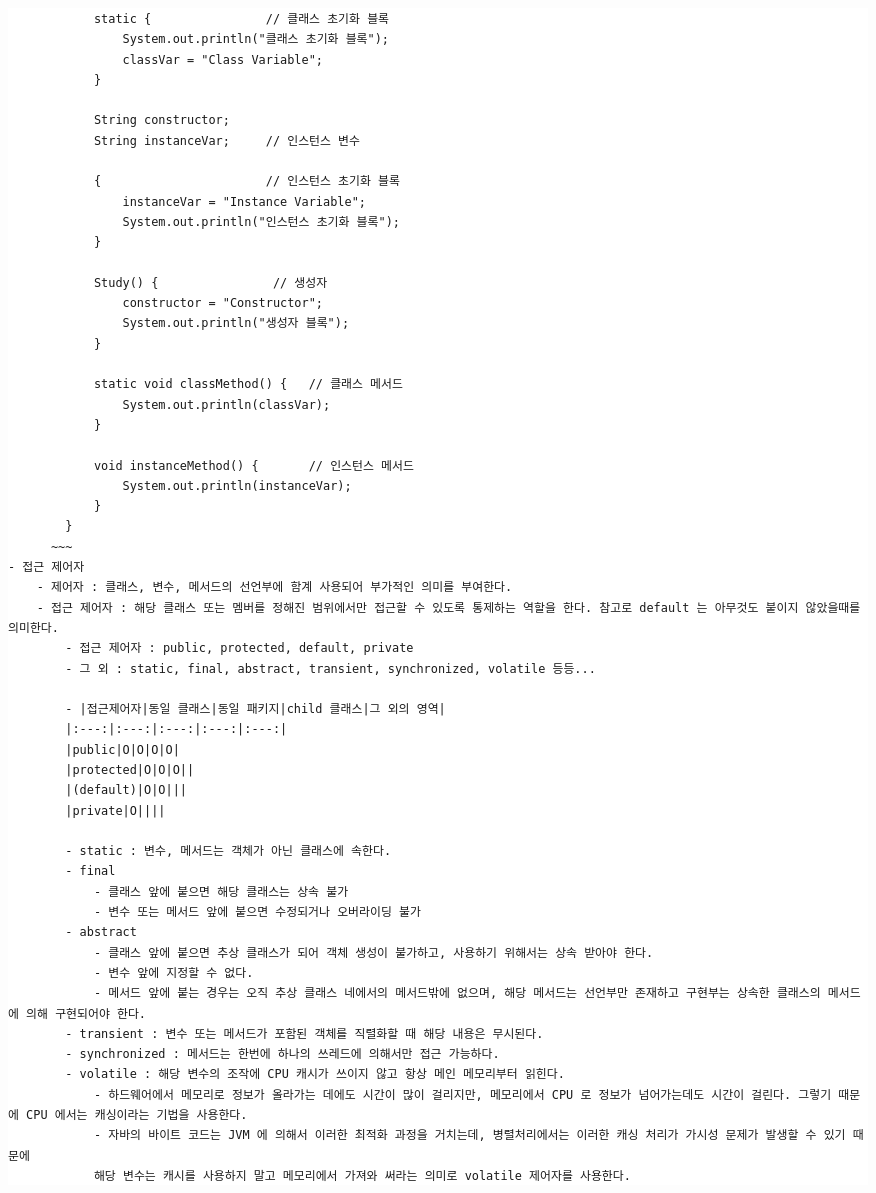                 static {                // 클래스 초기화 블록
                    System.out.println("클래스 초기화 블록");
                    classVar = "Class Variable";
                }
            
                String constructor;
                String instanceVar;     // 인스턴스 변수
            
                {                       // 인스턴스 초기화 블록
                    instanceVar = "Instance Variable";
                    System.out.println("인스턴스 초기화 블록");
                }
            
                Study() {                // 생성자
                    constructor = "Constructor";
                    System.out.println("생성자 블록");
                }
            
                static void classMethod() {   // 클래스 메서드
                    System.out.println(classVar);
                }
            
                void instanceMethod() {       // 인스턴스 메서드
                    System.out.println(instanceVar);
                }
            }
          ~~~
    - 접근 제어자
        - 제어자 : 클래스, 변수, 메서드의 선언부에 함계 사용되어 부가적인 의미를 부여한다.
        - 접근 제어자 : 해당 클래스 또는 멤버를 정해진 범위에서만 접근할 수 있도록 통제하는 역할을 한다. 참고로 default 는 아무것도 붙이지 않았을때를 의미한다.
            - 접근 제어자 : public, protected, default, private
            - 그 외 : static, final, abstract, transient, synchronized, volatile 등등...
        
            - |접근제어자|동일 클래스|동일 패키지|child 클래스|그 외의 영역|
            |:---:|:---:|:---:|:---:|:---:|
            |public|O|O|O|O|
            |protected|O|O|O||
            |(default)|O|O|||
            |private|O||||
        
            - static : 변수, 메서드는 객체가 아닌 클래스에 속한다. 
            - final
                - 클래스 앞에 붙으면 해당 클래스는 상속 불가 
                - 변수 또는 메서드 앞에 붙으면 수정되거나 오버라이딩 불가
            - abstract
                - 클래스 앞에 붙으면 추상 클래스가 되어 객체 생성이 불가하고, 사용하기 위해서는 상속 받아야 한다. 
                - 변수 앞에 지정할 수 없다.
                - 메서드 앞에 붙는 경우는 오직 추상 클래스 네에서의 메서드밖에 없으며, 해당 메서드는 선언부만 존재하고 구현부는 상속한 클래스의 메서드에 의해 구현되어야 한다.
            - transient : 변수 또는 메서드가 포함된 객체를 직렬화할 때 해당 내용은 무시된다. 
            - synchronized : 메서드는 한번에 하나의 쓰레드에 의해서만 접근 가능하다. 
            - volatile : 해당 변수의 조작에 CPU 캐시가 쓰이지 않고 항상 메인 메모리부터 읽힌다.
                - 하드웨어에서 메모리로 정보가 올라가는 데에도 시간이 많이 걸리지만, 메모리에서 CPU 로 정보가 넘어가는데도 시간이 걸린다. 그렇기 때문에 CPU 에서는 캐싱이라는 기법을 사용한다. 
                - 자바의 바이트 코드는 JVM 에 의해서 이러한 최적화 과정을 거치는데, 병렬처리에서는 이러한 캐싱 처리가 가시성 문제가 발생할 수 있기 때문에
                해당 변수는 캐시를 사용하지 말고 메모리에서 가져와 써라는 의미로 volatile 제어자를 사용한다. 
             